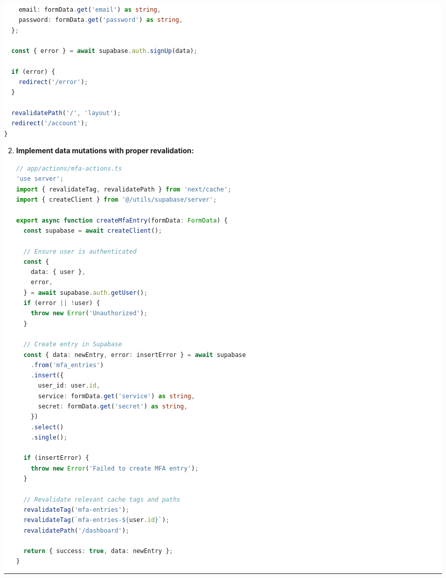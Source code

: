    ```typescript
       email: formData.get('email') as string,
       password: formData.get('password') as string,
     };

     const { error } = await supabase.auth.signUp(data);

     if (error) {
       redirect('/error');
     }

     revalidatePath('/', 'layout');
     redirect('/account');
   }
   ```

2. **Implement data mutations with proper revalidation:**

   ```typescript
   // app/actions/mfa-actions.ts
   'use server';
   import { revalidateTag, revalidatePath } from 'next/cache';
   import { createClient } from '@/utils/supabase/server';

   export async function createMfaEntry(formData: FormData) {
     const supabase = await createClient();

     // Ensure user is authenticated
     const {
       data: { user },
       error,
     } = await supabase.auth.getUser();
     if (error || !user) {
       throw new Error('Unauthorized');
     }

     // Create entry in Supabase
     const { data: newEntry, error: insertError } = await supabase
       .from('mfa_entries')
       .insert({
         user_id: user.id,
         service: formData.get('service') as string,
         secret: formData.get('secret') as string,
       })
       .select()
       .single();

     if (insertError) {
       throw new Error('Failed to create MFA entry');
     }

     // Revalidate relevant cache tags and paths
     revalidateTag('mfa-entries');
     revalidateTag(`mfa-entries-${user.id}`);
     revalidatePath('/dashboard');

     return { success: true, data: newEntry };
   }
   ```

---